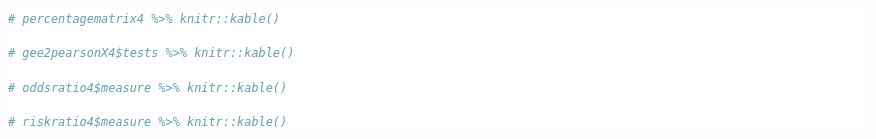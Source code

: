 ``` r
# percentagematrix4 %>% knitr::kable()
```

``` r
# gee2pearsonX4$tests %>% knitr::kable()
```

``` r
# oddsratio4$measure %>% knitr::kable()
```

``` r
# riskratio4$measure %>% knitr::kable()
```
